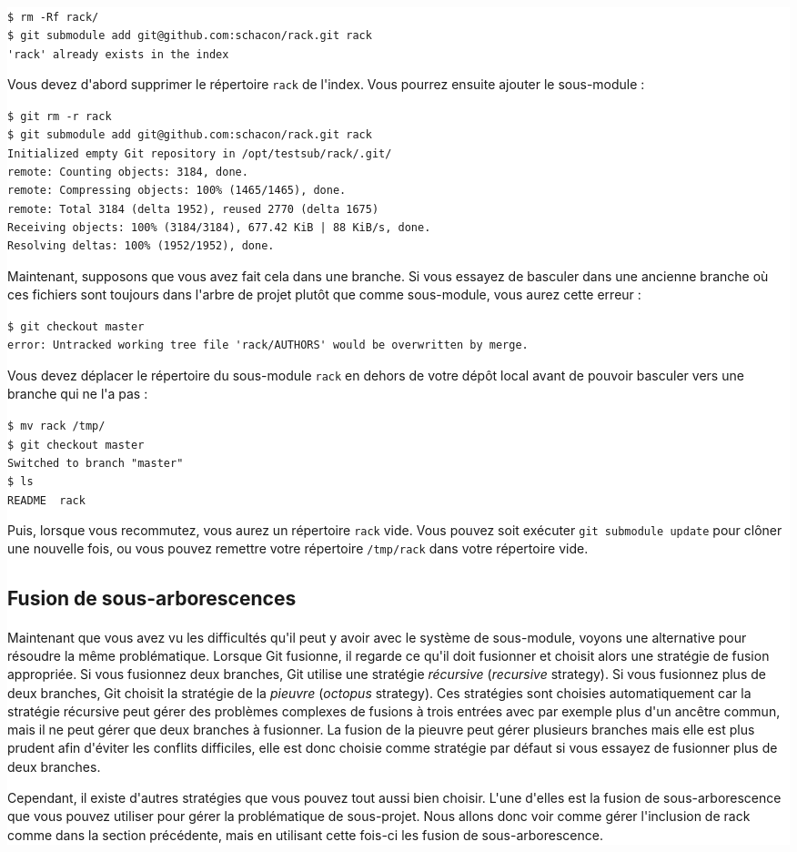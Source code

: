 	$ rm -Rf rack/
	$ git submodule add git@github.com:schacon/rack.git rack
	'rack' already exists in the index

Vous devez d'abord supprimer le répertoire `rack` de l'index.
Vous pourrez ensuite ajouter le sous-module :

	$ git rm -r rack
	$ git submodule add git@github.com:schacon/rack.git rack
	Initialized empty Git repository in /opt/testsub/rack/.git/
	remote: Counting objects: 3184, done.
	remote: Compressing objects: 100% (1465/1465), done.
	remote: Total 3184 (delta 1952), reused 2770 (delta 1675)
	Receiving objects: 100% (3184/3184), 677.42 KiB | 88 KiB/s, done.
	Resolving deltas: 100% (1952/1952), done.

Maintenant, supposons que vous avez fait cela dans une branche.
Si vous essayez de basculer dans une ancienne branche où ces fichiers sont toujours dans l'arbre de projet plutôt que comme sous-module, vous aurez cette erreur :

	$ git checkout master
	error: Untracked working tree file 'rack/AUTHORS' would be overwritten by merge.

Vous devez déplacer le répertoire du sous-module `rack` en dehors de votre dépôt local avant de pouvoir basculer vers une branche qui ne l'a pas :

	$ mv rack /tmp/
	$ git checkout master
	Switched to branch "master"
	$ ls
	README	rack

Puis, lorsque vous recommutez, vous aurez un répertoire `rack` vide.
Vous pouvez soit exécuter `git submodule update` pour clôner une nouvelle fois, ou vous pouvez remettre votre répertoire `/tmp/rack` dans votre répertoire vide.

## Fusion de sous-arborescences ##

Maintenant que vous avez vu les difficultés qu'il peut y avoir avec le système de sous-module, voyons une alternative pour résoudre la même problématique.
Lorsque Git fusionne, il regarde ce qu'il doit fusionner et choisit alors une stratégie de fusion appropriée.
Si vous fusionnez deux branches, Git utilise une stratégie _récursive_ (_recursive_ strategy).
Si vous fusionnez plus de deux branches, Git choisit la stratégie de la _pieuvre_ (_octopus_ strategy).
Ces stratégies sont choisies automatiquement car la stratégie récursive peut gérer des problèmes complexes de fusions à trois entrées avec par exemple plus d'un ancêtre commun, mais il ne peut gérer que deux branches à fusionner.
La fusion de la pieuvre peut gérer plusieurs branches mais elle est plus prudent afin d'éviter les conflits difficiles, elle est donc choisie comme stratégie par défaut si vous essayez de fusionner plus de deux branches.

Cependant, il existe d'autres stratégies que vous pouvez tout aussi bien choisir.
L'une d'elles est la fusion de sous-arborescence que vous pouvez utiliser pour gérer la problématique de sous-projet.
Nous allons donc voir comme gérer l'inclusion de rack comme dans la section précédente, mais en utilisant cette fois-ci les fusion de sous-arborescence.
